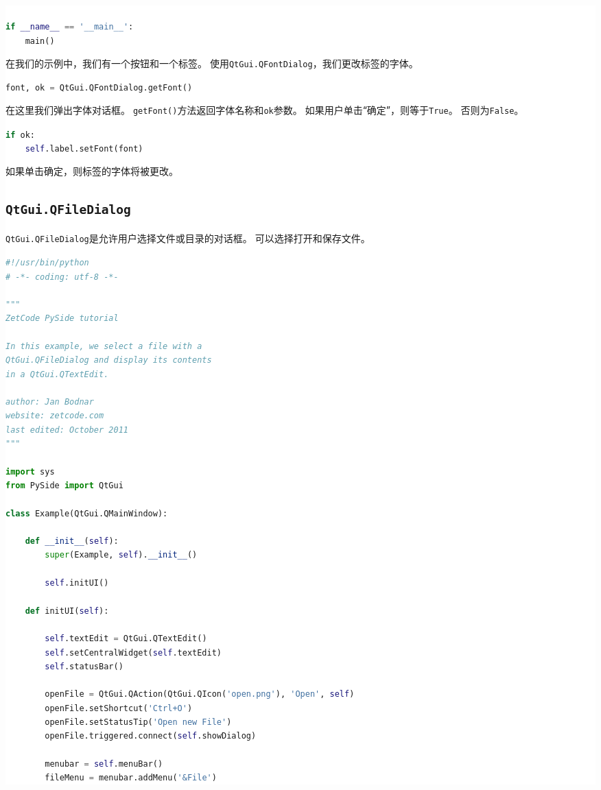 ```py

if __name__ == '__main__':
    main()

```

在我们的示例中，我们有一个按钮和一个标签。 使用`QtGui.QFontDialog`，我们更改标签的字体。

```py
font, ok = QtGui.QFontDialog.getFont()

```

在这里我们弹出字体对话框。 `getFont()`方法返回字体名称和`ok`参数。 如果用户单击“确定”，则等于`True`。 否则为`False`。

```py
if ok:
    self.label.setFont(font)

```

如果单击确定，则标签的字体将被更改。

## `QtGui.QFileDialog`

`QtGui.QFileDialog`是允许用户选择文件或目录的对话框。 可以选择打开和保存文件。

```py
#!/usr/bin/python
# -*- coding: utf-8 -*-

"""
ZetCode PySide tutorial 

In this example, we select a file with a
QtGui.QFileDialog and display its contents
in a QtGui.QTextEdit.

author: Jan Bodnar
website: zetcode.com 
last edited: October 2011
"""

import sys
from PySide import QtGui

class Example(QtGui.QMainWindow):

    def __init__(self):
        super(Example, self).__init__()

        self.initUI()

    def initUI(self):      

        self.textEdit = QtGui.QTextEdit()
        self.setCentralWidget(self.textEdit)
        self.statusBar()

        openFile = QtGui.QAction(QtGui.QIcon('open.png'), 'Open', self)
        openFile.setShortcut('Ctrl+O')
        openFile.setStatusTip('Open new File')
        openFile.triggered.connect(self.showDialog)

        menubar = self.menuBar()
        fileMenu = menubar.addMenu('&File')
```